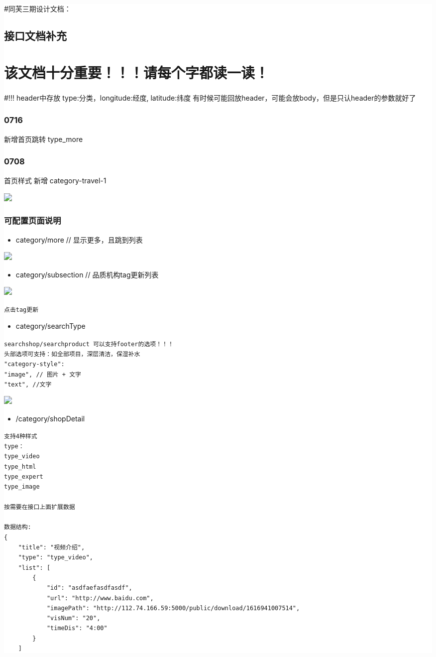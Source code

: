#同芙三期设计文档：

## 接口文档补充
# 该文档十分重要！！！请每个字都读一读！
#!!! header中存放 type:分类，longitude:经度, latitude:纬度 有时候可能回放header，可能会放body，但是只认header的参数就好了
### 0716 
新增首页跳转 type_more

### 0708

首页样式 新增 category-travel-1

![](category-10.png)

### 可配置页面说明

*  category/more  // 显示更多，且跳到列表

![](category-10.png)

*  category/subsection  // 品质机构tag更新列表

![](category-tabs-1.jpg)

```
点击tag更新
```

*  category/searchType

```
searchshop/searchproduct 可以支持footer的选项！！！
头部选项可支持：如全部项目，深层清洁，保湿补水
"category-style": 
"image", // 图片 + 文字
"text", //文字
```
![](search-1.png)

* /category/shopDetail

```
支持4种样式
type：
type_video
type_html
type_expert
type_image

按需要在接口上面扩展数据

数据结构:
{
    "title": "视频介绍",
    "type": "type_video",
    "list": [
        {
            "id": "asdfaefasdfasdf",
            "url": "http://www.baidu.com",
            "imagePath": "http://112.74.166.59:5000/public/download/1616941007514",
            "visNum": "20",
            "timeDis": "4:00"
        }
    ]
```